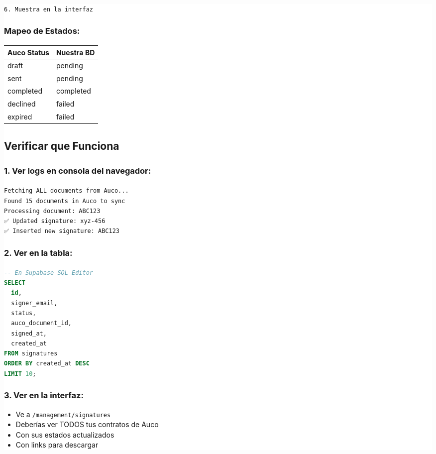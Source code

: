 ```
6. Muestra en la interfaz
```

### Mapeo de Estados:

| Auco Status | Nuestra BD |
|---|---|
| draft | pending |
| sent | pending |
| completed | completed |
| declined | failed |
| expired | failed |

## Verificar que Funciona

### 1. Ver logs en consola del navegador:

```
Fetching ALL documents from Auco...
Found 15 documents in Auco to sync
Processing document: ABC123
✅ Updated signature: xyz-456
✅ Inserted new signature: ABC123
```

### 2. Ver en la tabla:

```sql
-- En Supabase SQL Editor
SELECT 
  id,
  signer_email,
  status,
  auco_document_id,
  signed_at,
  created_at
FROM signatures
ORDER BY created_at DESC
LIMIT 10;
```

### 3. Ver en la interfaz:

- Ve a `/management/signatures`
- Deberías ver TODOS tus contratos de Auco
- Con sus estados actualizados
- Con links para descargar
